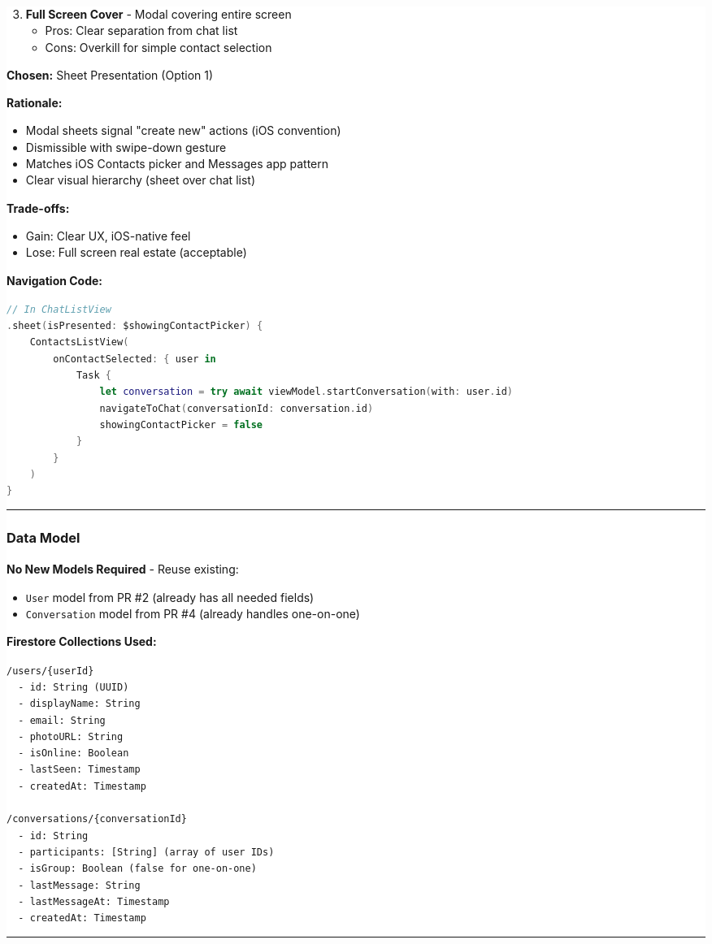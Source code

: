 3. **Full Screen Cover** - Modal covering entire screen
   - Pros: Clear separation from chat list
   - Cons: Overkill for simple contact selection

**Chosen:** Sheet Presentation (Option 1)

**Rationale:**
- Modal sheets signal "create new" actions (iOS convention)
- Dismissible with swipe-down gesture
- Matches iOS Contacts picker and Messages app pattern
- Clear visual hierarchy (sheet over chat list)

**Trade-offs:**
- Gain: Clear UX, iOS-native feel
- Lose: Full screen real estate (acceptable)

**Navigation Code:**
```swift
// In ChatListView
.sheet(isPresented: $showingContactPicker) {
    ContactsListView(
        onContactSelected: { user in
            Task {
                let conversation = try await viewModel.startConversation(with: user.id)
                navigateToChat(conversationId: conversation.id)
                showingContactPicker = false
            }
        }
    )
}
```

---

### Data Model

**No New Models Required** - Reuse existing:
- `User` model from PR #2 (already has all needed fields)
- `Conversation` model from PR #4 (already handles one-on-one)

**Firestore Collections Used:**
```
/users/{userId}
  - id: String (UUID)
  - displayName: String
  - email: String
  - photoURL: String
  - isOnline: Boolean
  - lastSeen: Timestamp
  - createdAt: Timestamp
  
/conversations/{conversationId}
  - id: String
  - participants: [String] (array of user IDs)
  - isGroup: Boolean (false for one-on-one)
  - lastMessage: String
  - lastMessageAt: Timestamp
  - createdAt: Timestamp
```

---